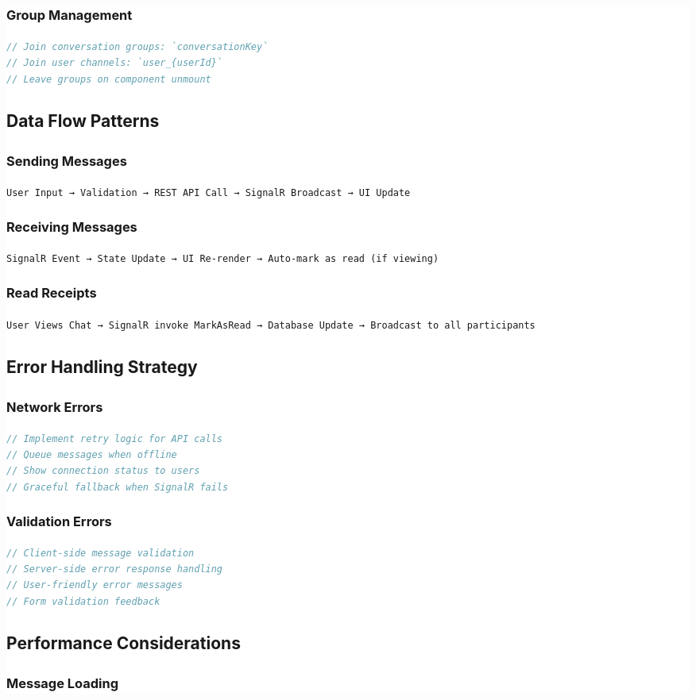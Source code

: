 ### Group Management

```typescript
// Join conversation groups: `conversationKey`
// Join user channels: `user_{userId}`
// Leave groups on component unmount
```

## Data Flow Patterns

### Sending Messages

```
User Input → Validation → REST API Call → SignalR Broadcast → UI Update
```

### Receiving Messages

```
SignalR Event → State Update → UI Re-render → Auto-mark as read (if viewing)
```

### Read Receipts

```
User Views Chat → SignalR invoke MarkAsRead → Database Update → Broadcast to all participants
```

## Error Handling Strategy

### Network Errors

```typescript
// Implement retry logic for API calls
// Queue messages when offline
// Show connection status to users
// Graceful fallback when SignalR fails
```

### Validation Errors

```typescript
// Client-side message validation
// Server-side error response handling
// User-friendly error messages
// Form validation feedback
```

## Performance Considerations

### Message Loading
